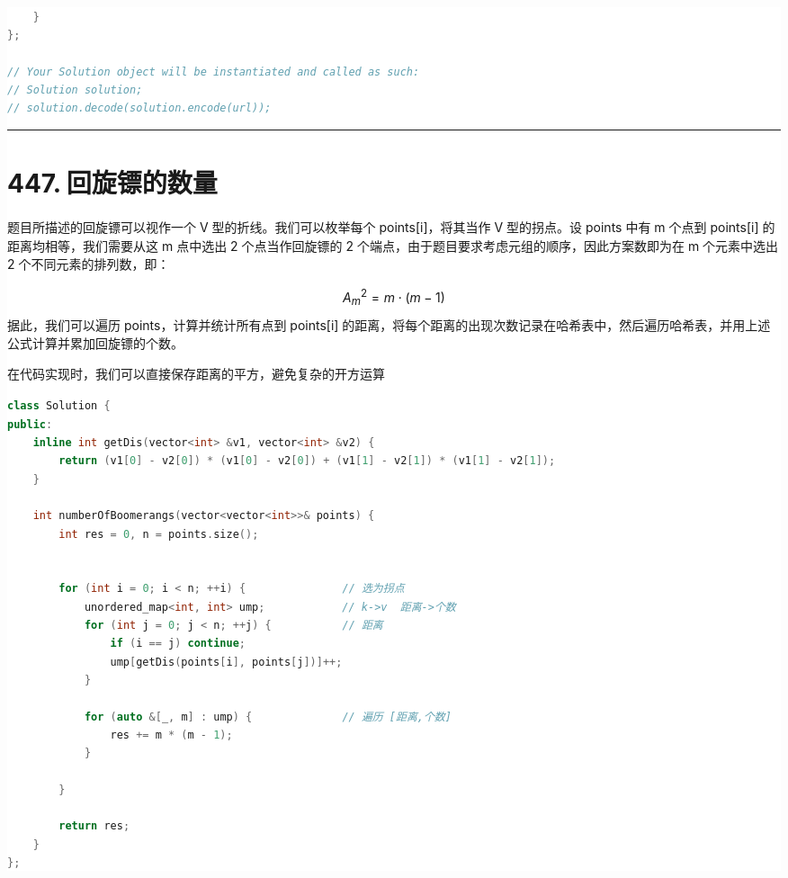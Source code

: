 ```c++
    }
};

// Your Solution object will be instantiated and called as such:
// Solution solution;
// solution.decode(solution.encode(url));
```



---

# 447. 回旋镖的数量

题目所描述的回旋镖可以视作一个 V 型的折线。我们可以枚举每个 points[i]，将其当作 V 型的拐点。设 points 中有 m 个点到 points[i] 的距离均相等，我们需要从这 m 点中选出 2 个点当作回旋镖的 2 个端点，由于题目要求考虑元组的顺序，因此方案数即为在 m 个元素中选出 2 个不同元素的排列数，即：

$$
A_m^2 = m\cdot(m-1)
$$
据此，我们可以遍历 points，计算并统计所有点到 points[i] 的距离，将每个距离的出现次数记录在哈希表中，然后遍历哈希表，并用上述公式计算并累加回旋镖的个数。

在代码实现时，我们可以直接保存距离的平方，避免复杂的开方运算



```c++
class Solution {
public:
    inline int getDis(vector<int> &v1, vector<int> &v2) {
        return (v1[0] - v2[0]) * (v1[0] - v2[0]) + (v1[1] - v2[1]) * (v1[1] - v2[1]);
    }

    int numberOfBoomerangs(vector<vector<int>>& points) {
        int res = 0, n = points.size();

        
        for (int i = 0; i < n; ++i) {               // 选为拐点
            unordered_map<int, int> ump;            // k->v  距离->个数
            for (int j = 0; j < n; ++j) {           // 距离
                if (i == j) continue;
                ump[getDis(points[i], points[j])]++;
            }

            for (auto &[_, m] : ump) {              // 遍历 [距离,个数]
                res += m * (m - 1);
            }

        }
        
        return res;
    }
};
```

